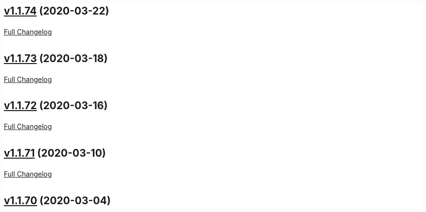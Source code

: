 ## [v1.1.74](https://github.com/microting/eform-casetemplate-base/tree/v1.1.74) (2020-03-22)

[Full Changelog](https://github.com/microting/eform-casetemplate-base/compare/v1.1.73...v1.1.74)

## [v1.1.73](https://github.com/microting/eform-casetemplate-base/tree/v1.1.73) (2020-03-18)

[Full Changelog](https://github.com/microting/eform-casetemplate-base/compare/v1.1.72...v1.1.73)

## [v1.1.72](https://github.com/microting/eform-casetemplate-base/tree/v1.1.72) (2020-03-16)

[Full Changelog](https://github.com/microting/eform-casetemplate-base/compare/v1.1.71...v1.1.72)

## [v1.1.71](https://github.com/microting/eform-casetemplate-base/tree/v1.1.71) (2020-03-10)

[Full Changelog](https://github.com/microting/eform-casetemplate-base/compare/v1.1.70...v1.1.71)

## [v1.1.70](https://github.com/microting/eform-casetemplate-base/tree/v1.1.70) (2020-03-04)

